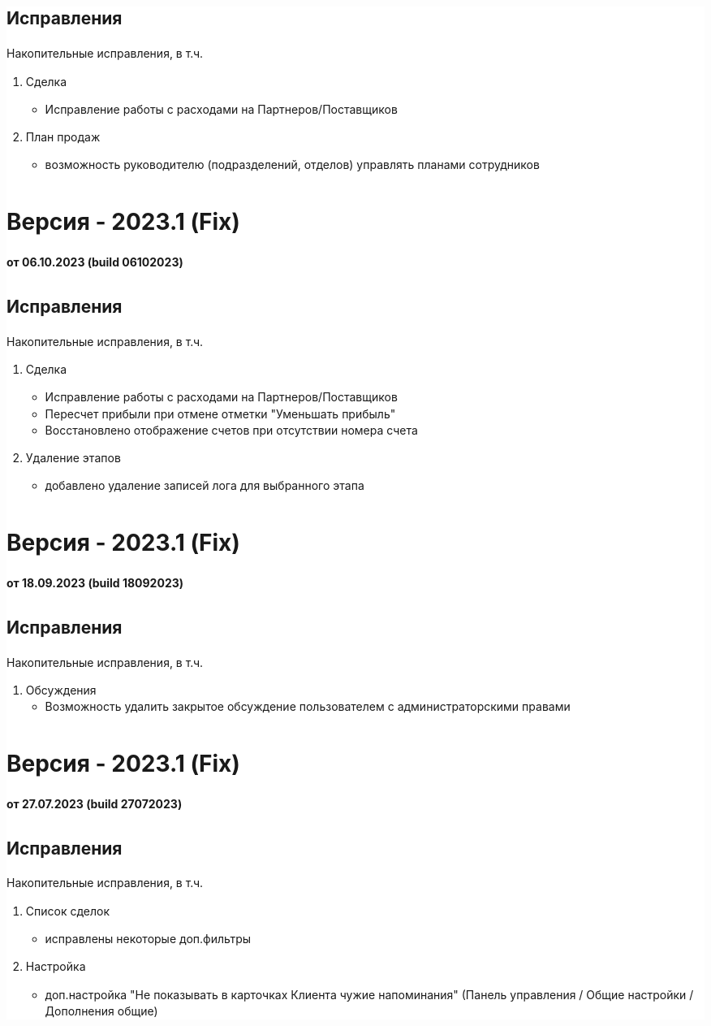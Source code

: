 ## Исправления

Накопительные исправления, в т.ч.
1. Сделка
    - Исправление работы с расходами на Партнеров/Поставщиков

2. План продаж
    - возможность руководителю (подразделений, отделов) управлять планами сотрудников


<a id="06102023"></a>
# Версия - 2023.1 (Fix)
#### от 06.10.2023 (build 06102023)

## Исправления

Накопительные исправления, в т.ч.
1. Сделка
    - Исправление работы с расходами на Партнеров/Поставщиков
    - Пересчет прибыли при отмене отметки "Уменьшать прибыль"
    - Восстановлено отображение счетов при отсутствии номера счета

2. Удаление этапов
    - добавлено удаление записей лога для выбранного этапа


<a id="18092023"></a>
# Версия - 2023.1 (Fix)
#### от 18.09.2023 (build 18092023)

## Исправления

Накопительные исправления, в т.ч.
1. Обсуждения
    - Возможность удалить закрытое обсуждение пользователем с администраторскими правами


<a id="27072023"></a>
# Версия - 2023.1 (Fix)
#### от 27.07.2023 (build 27072023)

## Исправления

Накопительные исправления, в т.ч.
1. Список сделок
    - исправлены некоторые доп.фильтры

2. Настройка
    - доп.настройка "Не показывать в карточках Клиента чужие напоминания" (Панель управления / Общие настройки / Дополнения общие)
